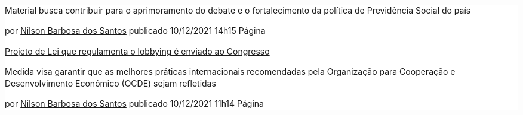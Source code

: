 
Material busca contribuir para o aprimoramento do debate e o fortalecimento da política de Previdência Social do país

por [Nilson Barbosa dos Santos](https://www.gov.br/economia/pt-br/author/26715767220) publicado 10/12/2021 14h15 Página

[Projeto de Lei que regulamenta o lobbying é enviado ao Congresso](https://www.gov.br/economia/pt-br/acesso-a-informacao/acoes-e-programas/principais-acoes-na-area-economica/acoes-2021/projeto-de-lei-que-regulamenta-o-lobbying-e-enviado-ao-congresso)

Medida visa garantir que as melhores práticas internacionais recomendadas pela Organização para Cooperação e Desenvolvimento Econômico (OCDE) sejam refletidas

por [Nilson Barbosa dos Santos](https://www.gov.br/economia/pt-br/author/26715767220) publicado 10/12/2021 11h14 Página
